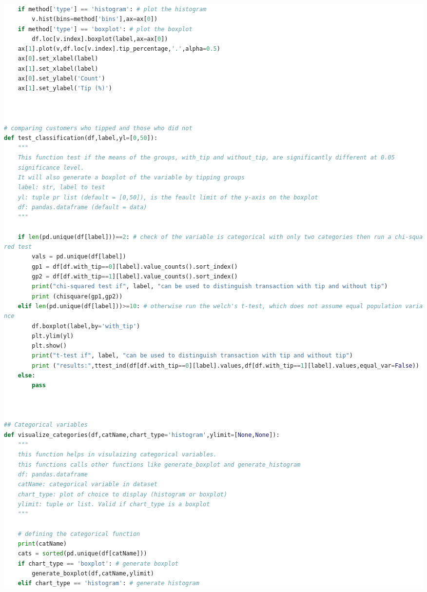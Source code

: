 ```python
    if method['type'] == 'histogram': # plot the histogram
        v.hist(bins=method['bins'],ax=ax[0])
    if method['type'] == 'boxplot': # plot the boxplot
        df.loc[v.index].boxplot(label,ax=ax[0])
    ax[1].plot(v,df.loc[v.index].tip_percentage,'.',alpha=0.5)
    ax[0].set_xlabel(label)
    ax[1].set_xlabel(label)
    ax[0].set_ylabel('Count')
    ax[1].set_ylabel('Tip (%)')
    

    
# comparing customers who tipped and those who did not   
def test_classification(df,label,yl=[0,50]):
    """
    This function test if the means of the groups, with_tip and without_tip, are significantly different at 0.05
    significance level.
    It will also generate a boxplot of the variable by tipping groups
    label: str, label to test
    yl: tuple pr list (default = [0,50]), is the feault limit of the y-axis on the boxplot
    df: pandas.dataframe (default = data)
    """
    
    if len(pd.unique(df[label]))==2: # check of the variable is categorical with only two categories then run a chi-squared test
        vals = pd.unique(df[label])
        gp1 = df[df.with_tip==0][label].value_counts().sort_index()
        gp2 = df[df.with_tip==1][label].value_counts().sort_index()
        print("chi-squared test if", label, "can be used to distinguish transaction with tip and without tip")
        print (chisquare(gp1,gp2))
    elif len(pd.unique(df[label]))>=10: # otherwise run the welch's t-test, which does not assume equal population variance
        df.boxplot(label,by='with_tip')
        plt.ylim(yl)
        plt.show()
        print("t-test if", label, "can be used to distinguish transaction with tip and without tip")
        print ("results:",ttest_ind(df[df.with_tip==0][label].values,df[df.with_tip==1][label].values,equal_var=False))
    else:
        pass
    
    
    
## Categorical variables
def visualize_categories(df,catName,chart_type='histogram',ylimit=[None,None]):
    """
    this function helps in visulaizing categorical variables.
    this functions calls other functions like generate_boxplot and generate_histogram
    df: pandas.dataframe
    catName: categorical variable in dataset
    chart_type: plot of choice to display (histogram or boxplot)
    ylimit: tuple or list. Valid if chart_type is a boxplot
    """
    
    # defining the categorical function
    print(catName)
    cats = sorted(pd.unique(df[catName]))
    if chart_type == 'boxplot': # generate boxplot
        generate_boxplot(df,catName,ylimit)
    elif chart_type == 'histogram': # generate histogram
```